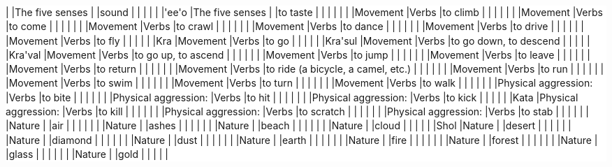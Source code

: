 |          |The five senses          |            |sound                                                     |            |            |            |     |
|'ee'o     |The five senses          |            |to taste                                                  |            |            |            |     |
|          |Movement                 |Verbs       |to climb                                                  |            |            |            |     |
|          |Movement                 |Verbs       |to come                                                   |            |            |            |     |
|          |Movement                 |Verbs       |to crawl                                                  |            |            |            |     |
|          |Movement                 |Verbs       |to dance                                                  |            |            |            |     |
|          |Movement                 |Verbs       |to drive                                                  |            |            |            |     |
|          |Movement                 |Verbs       |to fly                                                    |            |            |            |     |
|Kra       |Movement                 |Verbs       |to go                                                     |            |            |            |     |
|Kra'sul   |Movement                 |Verbs       |to go down, to descend                                    |            |            |            |     |
|Kra'val   |Movement                 |Verbs       |to go up, to ascend                                       |            |            |            |     |
|          |Movement                 |Verbs       |to jump                                                   |            |            |            |     |
|          |Movement                 |Verbs       |to leave                                                  |            |            |            |     |
|          |Movement                 |Verbs       |to return                                                 |            |            |            |     |
|          |Movement                 |Verbs       |to ride (a bicycle, a camel, etc.)                        |            |            |            |     |
|          |Movement                 |Verbs       |to run                                                    |            |            |            |     |
|          |Movement                 |Verbs       |to swim                                                   |            |            |            |     |
|          |Movement                 |Verbs       |to turn                                                   |            |            |            |     |
|          |Movement                 |Verbs       |to walk                                                   |            |            |            |     |
|          |Physical aggression:     |Verbs       |to bite                                                   |            |            |            |     |
|          |Physical aggression:     |Verbs       |to hit                                                    |            |            |            |     |
|          |Physical aggression:     |Verbs       |to kick                                                   |            |            |            |     |
|Kata      |Physical aggression:     |Verbs       |to kill                                                   |            |            |            |     |
|          |Physical aggression:     |Verbs       |to scratch                                                |            |            |            |     |
|          |Physical aggression:     |Verbs       |to stab                                                   |            |            |            |     |
|          |Nature                   |            |air                                                       |            |            |            |     |
|          |Nature                   |            |ashes                                                     |            |            |            |     |
|          |Nature                   |            |beach                                                     |            |            |            |     |
|          |Nature                   |            |cloud                                                     |            |            |            |     |
|Shol      |Nature                   |            |desert                                                    |            |            |            |     |
|          |Nature                   |            |diamond                                                   |            |            |            |     |
|          |Nature                   |            |dust                                                      |            |            |            |     |
|          |Nature                   |            |earth                                                     |            |            |            |     |
|          |Nature                   |            |fire                                                      |            |            |            |     |
|          |Nature                   |            |forest                                                    |            |            |            |     |
|          |Nature                   |            |glass                                                     |            |            |            |     |
|          |Nature                   |            |gold                                                      |            |            |            |     |